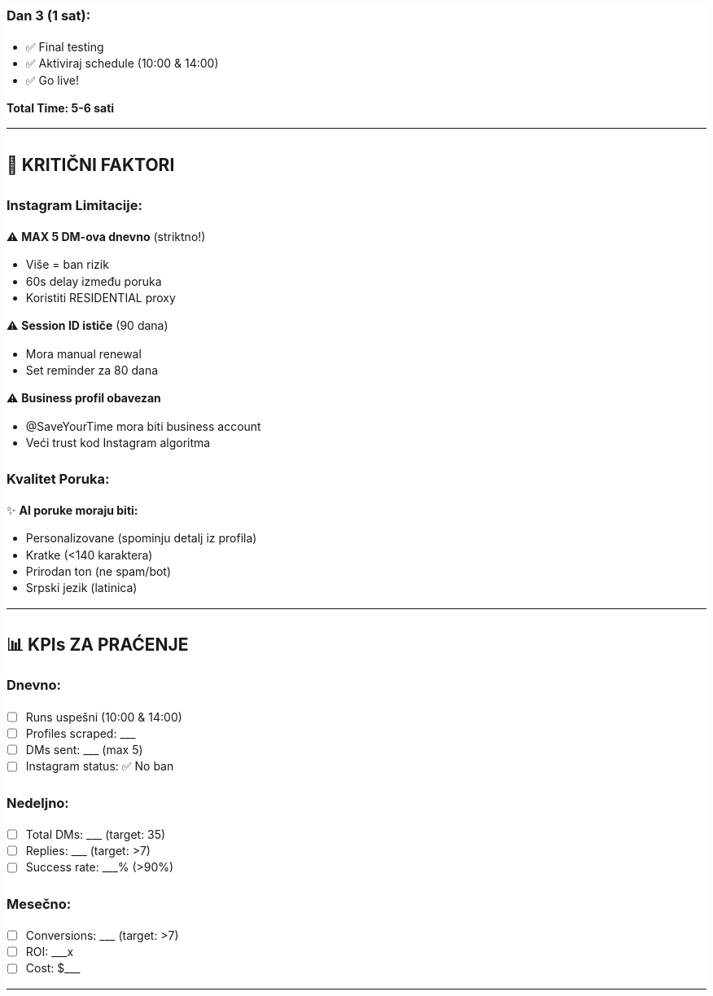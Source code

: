 ### Dan 3 (1 sat):
- ✅ Final testing
- ✅ Aktiviraj schedule (10:00 & 14:00)
- ✅ Go live!

**Total Time: 5-6 sati**

---

## 🚨 KRITIČNI FAKTORI

### Instagram Limitacije:

⚠️ **MAX 5 DM-ova dnevno** (striktno!)
- Više = ban rizik
- 60s delay između poruka
- Koristiti RESIDENTIAL proxy

⚠️ **Session ID ističe** (90 dana)
- Mora manual renewal
- Set reminder za 80 dana

⚠️ **Business profil obavezan**
- @SaveYourTime mora biti business account
- Veći trust kod Instagram algoritma

### Kvalitet Poruka:

✨ **AI poruke moraju biti:**
- Personalizovane (spominju detalj iz profila)
- Kratke (<140 karaktera)
- Prirodan ton (ne spam/bot)
- Srpski jezik (latinica)

---

## 📊 KPIs ZA PRAĆENJE

### Dnevno:
- [ ] Runs uspešni (10:00 & 14:00)
- [ ] Profiles scraped: ___
- [ ] DMs sent: ___ (max 5)
- [ ] Instagram status: ✅ No ban

### Nedeljno:
- [ ] Total DMs: ___ (target: 35)
- [ ] Replies: ___ (target: >7)
- [ ] Success rate: ___% (>90%)

### Mesečno:
- [ ] Conversions: ___ (target: >7)
- [ ] ROI: ___x
- [ ] Cost: $___

---